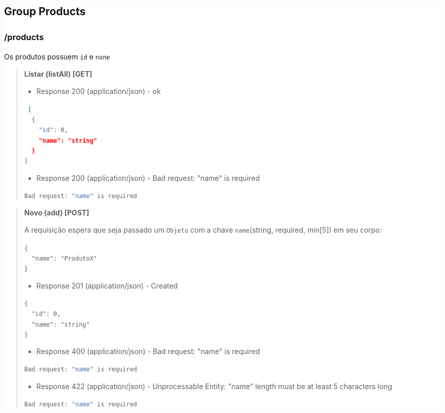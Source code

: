
## Group Products

### /products
  Os produtos possuem `id` e `none`
  
>**Listar (listAll) [GET]**
>
> - Response 200 (application/json) - ok
>
> ```bash
>  [
>   {
>     "id": 0,
>     "name": "string"
>   }
> ]
> ```
>
> - Response 200 (application/json) - Bad request: "name" is required
>
> ```bash
> Bad request: "name" is required
> ```

> **Novo (add) [POST]**
>
> A requisição espera que seja passado um `Objeto` com a chave `name`(string, required, min[5]) em seu corpo:
>
> ```
> {
>   "name": "ProdutoX"
> } 
> ```
> - Response 201 (application/json) - Created
>
> ```
> {
>   "id": 0,
>   "name": "string"
> }
> ```
>
> - Response 400 (application/json) - Bad request: "name" is required
>
> ```bash
> Bad request: "name" is required
> ```
> 
> - Response 422 (application/json) - Unprocessable Entity: "name" length must be at least 5 characters long
>
> ```bash
> Bad request: "name" is required
>
>```
